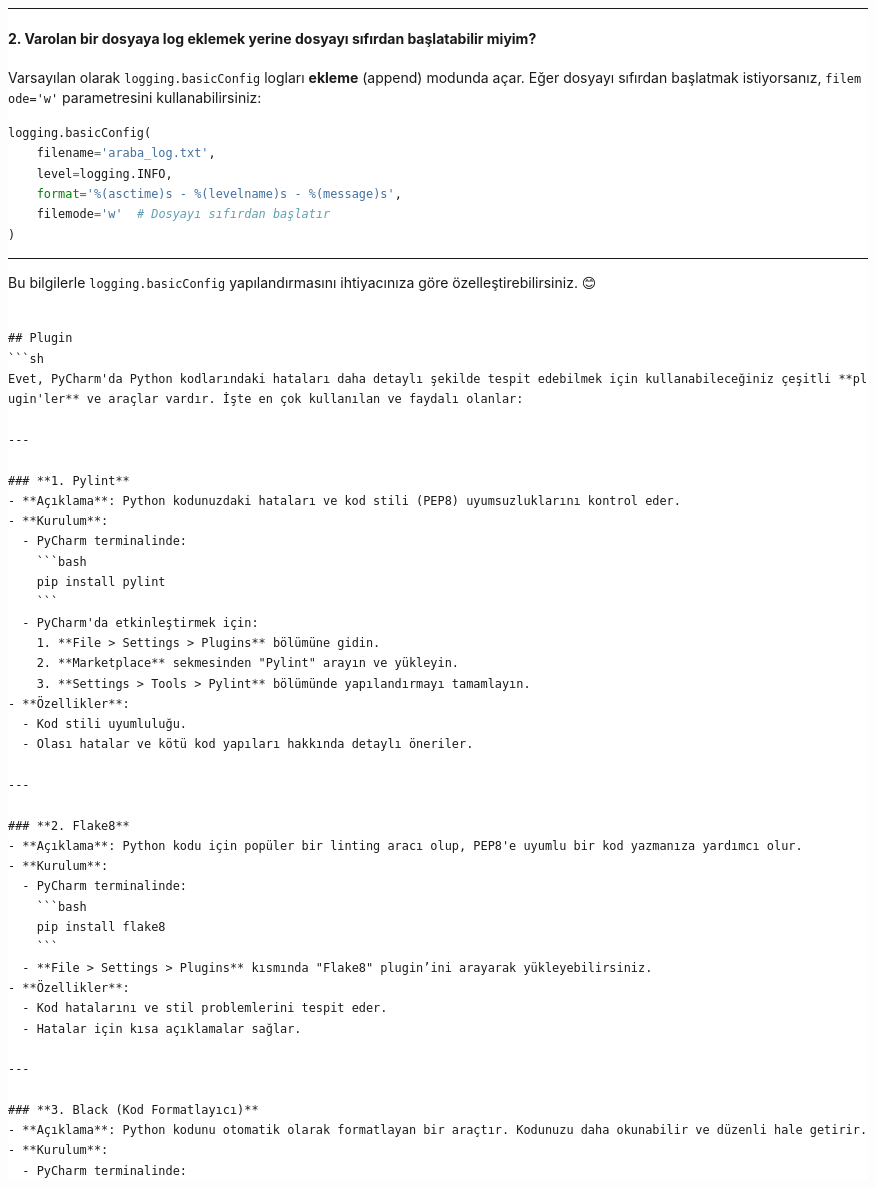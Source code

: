 
---

#### 2. **Varolan bir dosyaya log eklemek yerine dosyayı sıfırdan başlatabilir miyim?**
Varsayılan olarak `logging.basicConfig` logları **ekleme** (append) modunda açar. Eğer dosyayı sıfırdan başlatmak istiyorsanız, `filemode='w'` parametresini kullanabilirsiniz:

```python
logging.basicConfig(
    filename='araba_log.txt',
    level=logging.INFO,
    format='%(asctime)s - %(levelname)s - %(message)s',
    filemode='w'  # Dosyayı sıfırdan başlatır
)
```

---

Bu bilgilerle `logging.basicConfig` yapılandırmasını ihtiyacınıza göre özelleştirebilirsiniz. 😊
```

## Plugin
```sh 
Evet, PyCharm'da Python kodlarındaki hataları daha detaylı şekilde tespit edebilmek için kullanabileceğiniz çeşitli **plugin'ler** ve araçlar vardır. İşte en çok kullanılan ve faydalı olanlar:

---

### **1. Pylint**
- **Açıklama**: Python kodunuzdaki hataları ve kod stili (PEP8) uyumsuzluklarını kontrol eder.
- **Kurulum**:
  - PyCharm terminalinde:
    ```bash
    pip install pylint
    ```
  - PyCharm'da etkinleştirmek için:
    1. **File > Settings > Plugins** bölümüne gidin.
    2. **Marketplace** sekmesinden "Pylint" arayın ve yükleyin.
    3. **Settings > Tools > Pylint** bölümünde yapılandırmayı tamamlayın.
- **Özellikler**:
  - Kod stili uyumluluğu.
  - Olası hatalar ve kötü kod yapıları hakkında detaylı öneriler.

---

### **2. Flake8**
- **Açıklama**: Python kodu için popüler bir linting aracı olup, PEP8'e uyumlu bir kod yazmanıza yardımcı olur.
- **Kurulum**:
  - PyCharm terminalinde:
    ```bash
    pip install flake8
    ```
  - **File > Settings > Plugins** kısmında "Flake8" plugin’ini arayarak yükleyebilirsiniz.
- **Özellikler**:
  - Kod hatalarını ve stil problemlerini tespit eder.
  - Hatalar için kısa açıklamalar sağlar.

---

### **3. Black (Kod Formatlayıcı)**
- **Açıklama**: Python kodunu otomatik olarak formatlayan bir araçtır. Kodunuzu daha okunabilir ve düzenli hale getirir.
- **Kurulum**:
  - PyCharm terminalinde:
```